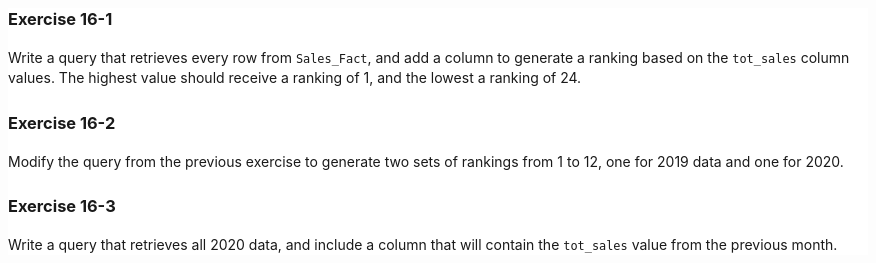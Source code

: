 ### Exercise 16-1

Write a query that retrieves every row from `Sales_Fact`, and add a column to generate a ranking based on the `tot_sales` column values. The highest value should receive a ranking of 1, and the lowest a ranking of 24.

### Exercise 16-2

Modify the query from the previous exercise to generate two sets of rankings from 1 to 12, one for 2019 data and one for 2020.

### Exercise 16-3

Write a query that retrieves all 2020 data, and include a column that will contain the `tot_sales` value from the previous month.
